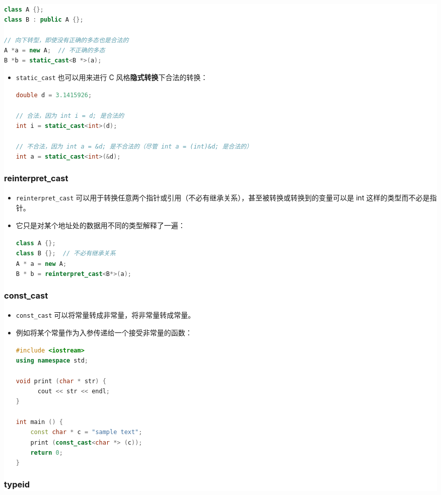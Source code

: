   ```c++
  class A {};
  class B : public A {};
  
  // 向下转型，即使没有正确的多态也是合法的
  A *a = new A;  // 不正确的多态
  B *b = static_cast<B *>(a);
  ```

+ `static_cast` 也可以用来进行 C 风格**隐式转换**下合法的转换：

  ```c++
  double d = 3.1415926;
  
  // 合法，因为 int i = d; 是合法的
  int i = static_cast<int>(d);
  
  // 不合法，因为 int a = &d; 是不合法的（尽管 int a = (int)&d; 是合法的）
  int a = static_cast<int>(&d);
  ```

### reinterpret_cast

+ `reinterpret_cast` 可以用于转换任意两个指针或引用（不必有继承关系），甚至被转换或转换到的变量可以是 int 这样的类型而不必是指针。

+ 它只是对某个地址处的数据用不同的类型解释了一遍：

  ```c++
  class A {};
  class B {};  // 不必有继承关系
  A * a = new A;
  B * b = reinterpret_cast<B*>(a);
  ```

### const_cast

+ `const_cast` 可以将常量转成非常量，将非常量转成常量。

+ 例如将某个常量作为入参传递给一个接受非常量的函数：

  ```c++
  #include <iostream>
  using namespace std;
  
  void print (char * str) {
    	cout << str << endl;
  }
  
  int main () {
      const char * c = "sample text";
      print (const_cast<char *> (c));
      return 0;
  }
  ```

### typeid
